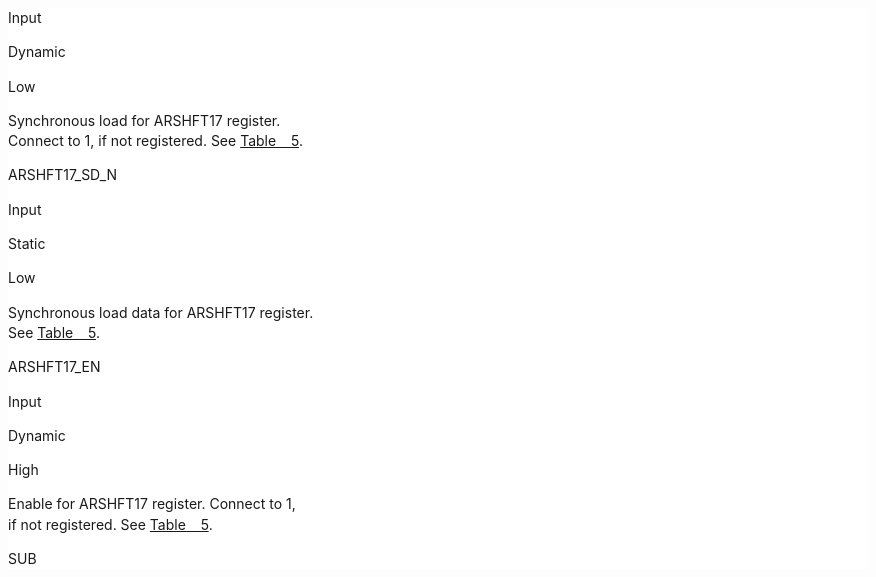</td><td id="ID-00000CCE">

Input

</td><td id="ID-00000CD0">

Dynamic

</td><td id="ID-00000CD2">

Low

</td><td id="ID-00000CD4">

Synchronous load for ARSHFT17 register.<br /> Connect to 1, if not registered. See [Table   5](GUID-6AC383CF-C29B-427B-A3B2-FD280645F8CC.md#ID-00000E48).

</td></tr><tr id="ID-00000CD7"><td id="ID-00000CD8">

ARSHFT17\_SD\_N

</td><td id="ID-00000CDA">

Input

</td><td id="ID-00000CDC">

Static

</td><td id="ID-00000CDE">

Low

</td><td id="ID-00000CE0">

Synchronous load data for ARSHFT17 register.<br /> See [Table   5](GUID-6AC383CF-C29B-427B-A3B2-FD280645F8CC.md#ID-00000E48).

</td></tr><tr id="ID-00000CE3"><td id="ID-00000CE4">

ARSHFT17\_EN

</td><td id="ID-00000CE6">

Input

</td><td id="ID-00000CE8">

Dynamic

</td><td id="ID-00000CEA">

High

</td><td id="ID-00000CEC">

Enable for ARSHFT17 register. Connect to 1,<br /> if not registered. See [Table   5](GUID-6AC383CF-C29B-427B-A3B2-FD280645F8CC.md#ID-00000E48).

</td></tr><tr id="ID-00000CF2"><td id="ID-00000CF3">

SUB

</td><td id="ID-00000CF5">

